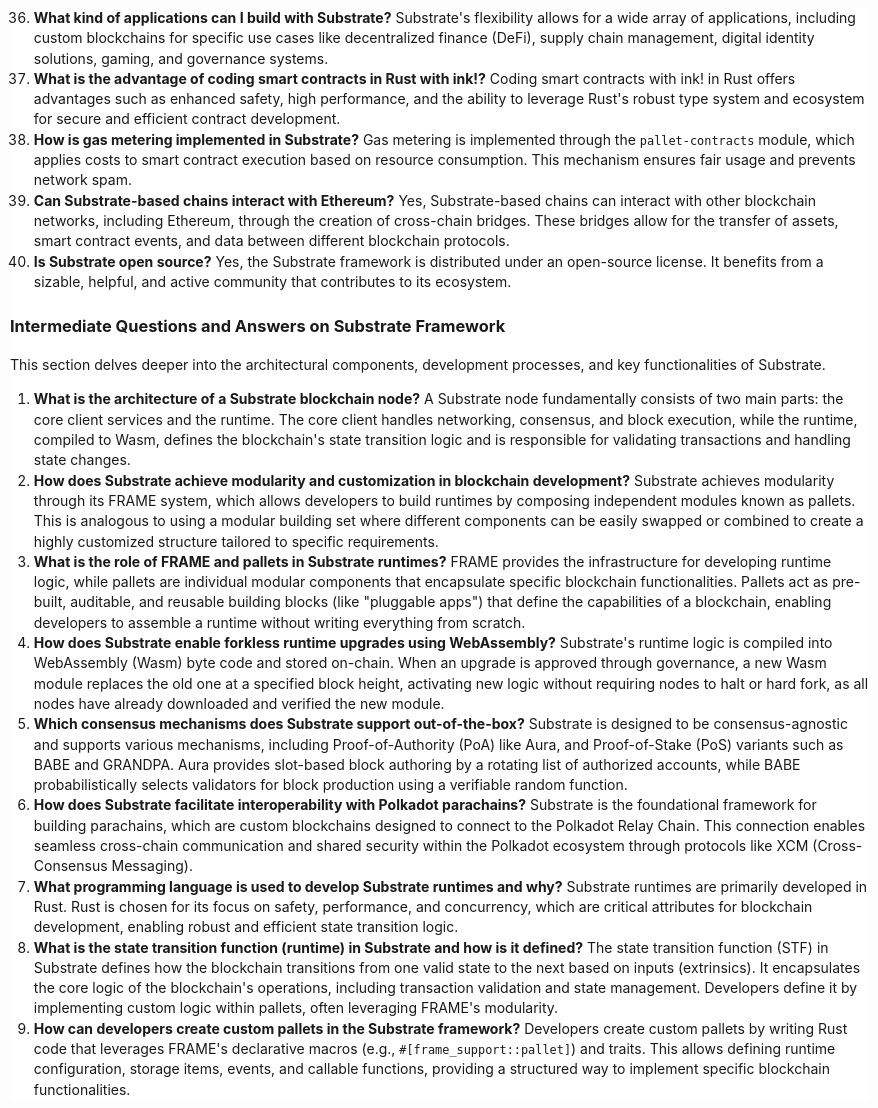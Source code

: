 36. **What kind of applications can I build with Substrate?** Substrate's flexibility allows for a wide array of applications, including custom blockchains for specific use cases like decentralized finance (DeFi), supply chain management, digital identity solutions, gaming, and governance systems.
37. **What is the advantage of coding smart contracts in Rust with ink!?** Coding smart contracts with ink! in Rust offers advantages such as enhanced safety, high performance, and the ability to leverage Rust's robust type system and ecosystem for secure and efficient contract development.
38. **How is gas metering implemented in Substrate?** Gas metering is implemented through the `pallet-contracts` module, which applies costs to smart contract execution based on resource consumption. This mechanism ensures fair usage and prevents network spam.
39. **Can Substrate-based chains interact with Ethereum?** Yes, Substrate-based chains can interact with other blockchain networks, including Ethereum, through the creation of cross-chain bridges. These bridges allow for the transfer of assets, smart contract events, and data between different blockchain protocols.
40. **Is Substrate open source?** Yes, the Substrate framework is distributed under an open-source license. It benefits from a sizable, helpful, and active community that contributes to its ecosystem.

### Intermediate Questions and Answers on Substrate Framework

This section delves deeper into the architectural components, development processes, and key functionalities of Substrate.

1.  **What is the architecture of a Substrate blockchain node?** A Substrate node fundamentally consists of two main parts: the core client services and the runtime. The core client handles networking, consensus, and block execution, while the runtime, compiled to Wasm, defines the blockchain's state transition logic and is responsible for validating transactions and handling state changes.
2.  **How does Substrate achieve modularity and customization in blockchain development?** Substrate achieves modularity through its FRAME system, which allows developers to build runtimes by composing independent modules known as pallets. This is analogous to using a modular building set where different components can be easily swapped or combined to create a highly customized structure tailored to specific requirements.
3.  **What is the role of FRAME and pallets in Substrate runtimes?** FRAME provides the infrastructure for developing runtime logic, while pallets are individual modular components that encapsulate specific blockchain functionalities. Pallets act as pre-built, auditable, and reusable building blocks (like "pluggable apps") that define the capabilities of a blockchain, enabling developers to assemble a runtime without writing everything from scratch.
4.  **How does Substrate enable forkless runtime upgrades using WebAssembly?** Substrate's runtime logic is compiled into WebAssembly (Wasm) byte code and stored on-chain. When an upgrade is approved through governance, a new Wasm module replaces the old one at a specified block height, activating new logic without requiring nodes to halt or hard fork, as all nodes have already downloaded and verified the new module.
5.  **Which consensus mechanisms does Substrate support out-of-the-box?** Substrate is designed to be consensus-agnostic and supports various mechanisms, including Proof-of-Authority (PoA) like Aura, and Proof-of-Stake (PoS) variants such as BABE and GRANDPA. Aura provides slot-based block authoring by a rotating list of authorized accounts, while BABE probabilistically selects validators for block production using a verifiable random function.
6.  **How does Substrate facilitate interoperability with Polkadot parachains?** Substrate is the foundational framework for building parachains, which are custom blockchains designed to connect to the Polkadot Relay Chain. This connection enables seamless cross-chain communication and shared security within the Polkadot ecosystem through protocols like XCM (Cross-Consensus Messaging).
7.  **What programming language is used to develop Substrate runtimes and why?** Substrate runtimes are primarily developed in Rust. Rust is chosen for its focus on safety, performance, and concurrency, which are critical attributes for blockchain development, enabling robust and efficient state transition logic.
8.  **What is the state transition function (runtime) in Substrate and how is it defined?** The state transition function (STF) in Substrate defines how the blockchain transitions from one valid state to the next based on inputs (extrinsics). It encapsulates the core logic of the blockchain's operations, including transaction validation and state management. Developers define it by implementing custom logic within pallets, often leveraging FRAME's modularity.
9.  **How can developers create custom pallets in the Substrate framework?** Developers create custom pallets by writing Rust code that leverages FRAME's declarative macros (e.g., `#[frame_support::pallet]`) and traits. This allows defining runtime configuration, storage items, events, and callable functions, providing a structured way to implement specific blockchain functionalities.